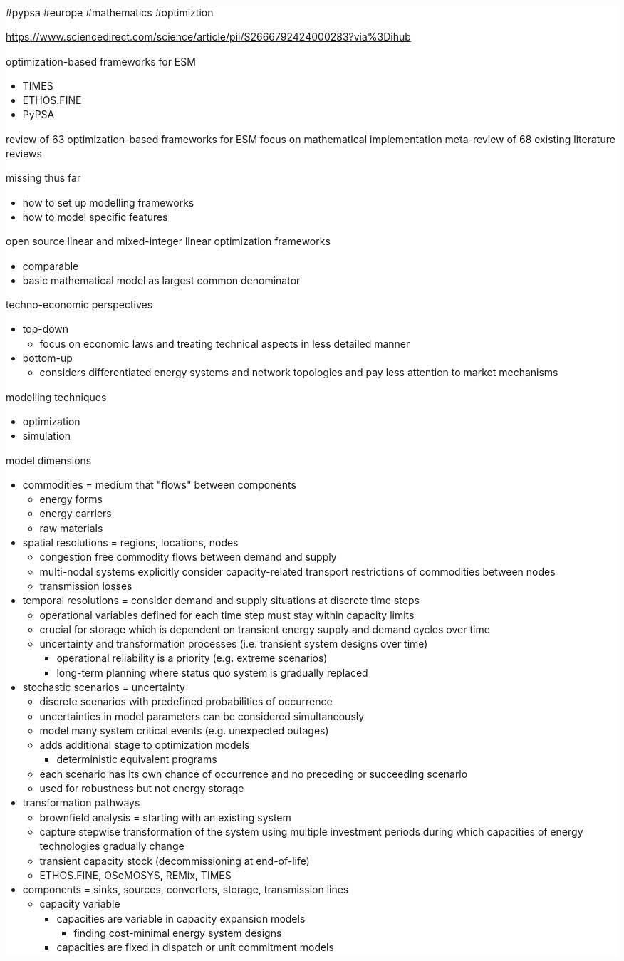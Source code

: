 #pypsa #europe #mathematics #optimiztion

https://www.sciencedirect.com/science/article/pii/S2666792424000283?via%3Dihub

optimization-based frameworks for ESM
- TIMES
- ETHOS.FINE
- PyPSA

review of 63 optimization-based frameworks for ESM
focus on mathematical implementation
meta-review of 68 existing literature reviews

missing thus far
- how to set up modelling frameworks
- how to model specific features

open source linear and mixed-integer linear optimization frameworks
- comparable
- basic mathematical model as largest common denominator

techno-economic perspectives
- top-down
	- focus on economic laws and treating technical aspects in less detailed manner
- bottom-up
	- considers differentiated energy systems and network topologies and pay less attention to market mechanisms

modelling techniques
- optimization
- simulation

model dimensions
- commodities = medium that "flows" between components
	- energy forms
	- energy carriers
	- raw materials
- spatial resolutions = regions, locations, nodes
	- congestion free commodity flows between demand and supply
	- multi-nodal systems explicitly consider capacity-related transport restrictions of commodities between nodes
	- transmission losses 
- temporal resolutions = consider demand and supply situations at discrete time steps
	- operational variables defined for each time step must stay within capacity limits
	- crucial for storage which is dependent on transient energy supply and demand cycles over time
	- uncertainty and transformation processes (i.e. transient system designs over time)
		- operational reliability is a priority (e.g. extreme scenarios)
		- long-term planning where status quo system is gradually replaced
- stochastic scenarios = uncertainty
	- discrete scenarios with predefined probabilities of occurrence
	- uncertainties in model parameters can be considered simultaneously
	- model many system critical events (e.g. unexpected outages)
	- adds additional stage to optimization models
		- deterministic equivalent programs
	- each scenario has its own chance of occurrence and no preceding or succeeding scenario
	- used for robustness but not energy storage
- transformation pathways
	- brownfield analysis = starting with an existing system
	- capture stepwise transformation of the system using multiple investment periods during which capacities of energy technologies gradually change
	- transient capacity stock (decommissioning at end-of-life)
	- ETHOS.FINE, OSeMOSYS, REMix, TIMES
- components = sinks, sources, converters, storage, transmission lines
	- capacity variable
		- capacities are variable in capacity expansion models
			- finding cost-minimal energy system designs
		- capacities are fixed in dispatch or unit commitment models